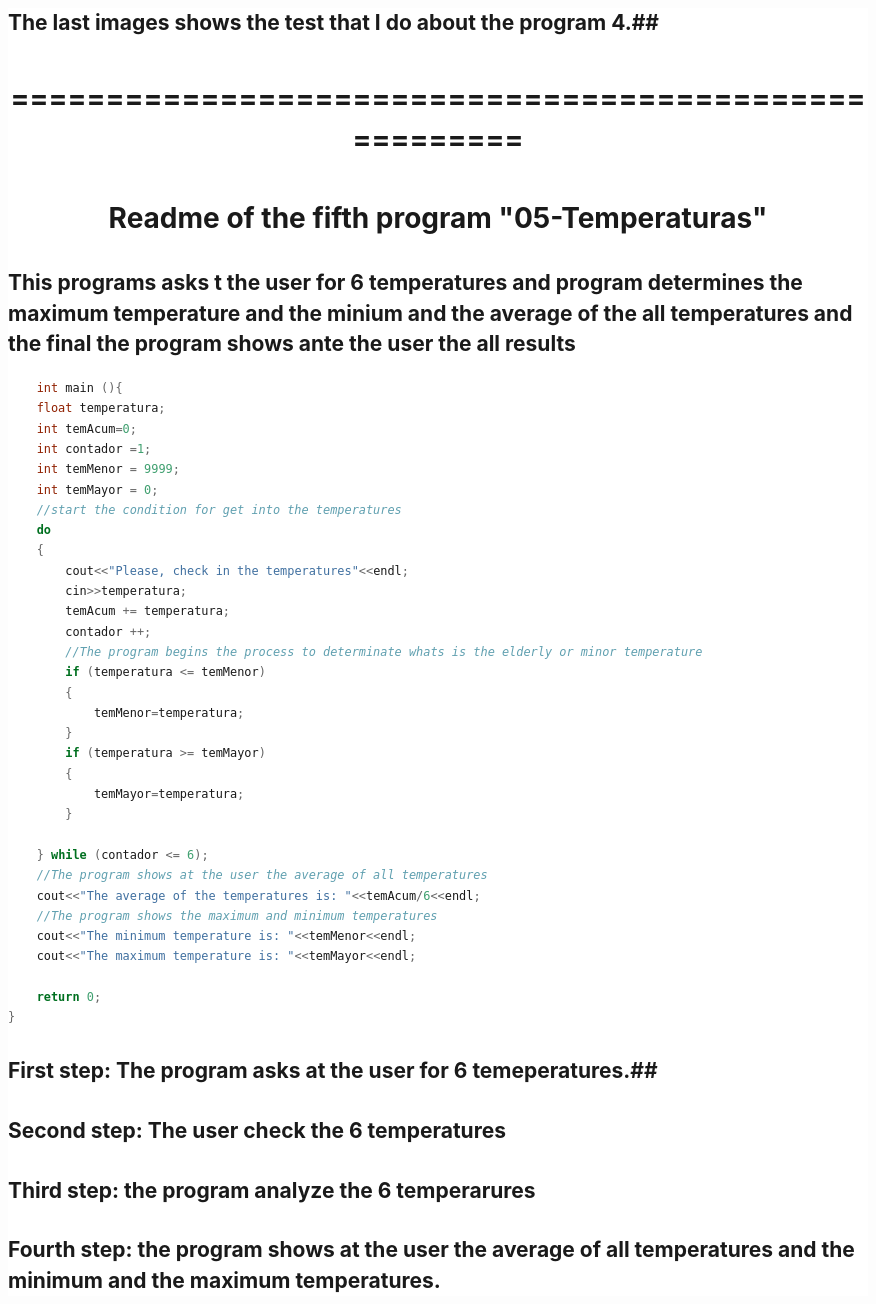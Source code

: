 ## The last images shows the test that I do about the program 4.##

<h1 align=center>======================================================</h1>



<h1 align=center> Readme of the fifth program "05-Temperaturas"</h1>

<h2>This programs asks t the user for 6 temperatures and program determines the maximum temperature and the minium and the average of the all temperatures and the final the program shows ante the user the all results</h2>

```c++
    int main (){
    float temperatura;
    int temAcum=0;
    int contador =1;
    int temMenor = 9999;
    int temMayor = 0;
    //start the condition for get into the temperatures
    do
    {
        cout<<"Please, check in the temperatures"<<endl;
        cin>>temperatura;
        temAcum += temperatura;
        contador ++;
        //The program begins the process to determinate whats is the elderly or minor temperature
        if (temperatura <= temMenor)
        {
            temMenor=temperatura;
        }
        if (temperatura >= temMayor)
        {
            temMayor=temperatura;
        }
        
    } while (contador <= 6);
    //The program shows at the user the average of all temperatures
    cout<<"The average of the temperatures is: "<<temAcum/6<<endl;
    //The program shows the maximum and minimum temperatures
    cout<<"The minimum temperature is: "<<temMenor<<endl;
    cout<<"The maximum temperature is: "<<temMayor<<endl;
    
    return 0;
}

```
## First step: The program asks at the user for 6 temeperatures.##
## Second step: The user check the 6 temperatures ##
## Third step: the program analyze the 6 temperarures ##
## Fourth step: the program shows at the user the average of all temperatures and the minimum and the maximum temperatures. ##

